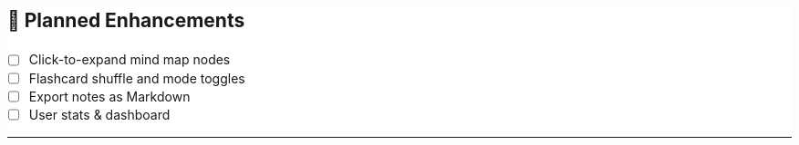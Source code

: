 
## 🧠 Planned Enhancements

- [ ] Click-to-expand mind map nodes
- [ ] Flashcard shuffle and mode toggles
- [ ] Export notes as Markdown
- [ ] User stats & dashboard

---
